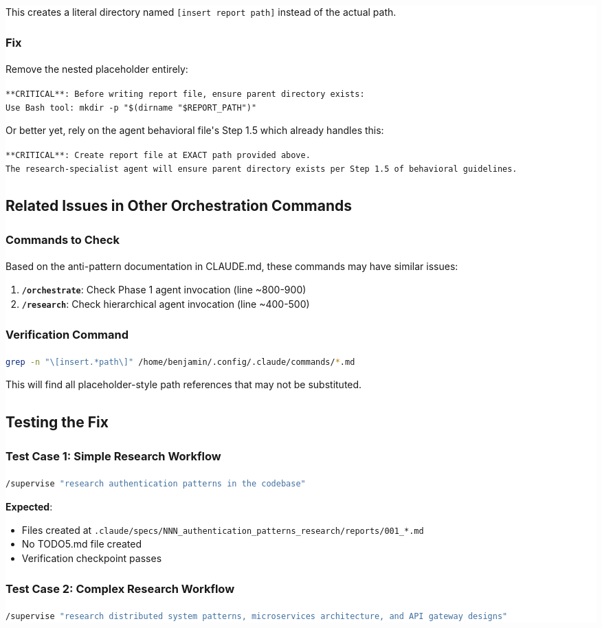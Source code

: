 This creates a literal directory named `[insert report path]` instead of the actual path.

### Fix

Remove the nested placeholder entirely:

```markdown
**CRITICAL**: Before writing report file, ensure parent directory exists:
Use Bash tool: mkdir -p "$(dirname "$REPORT_PATH")"
```

Or better yet, rely on the agent behavioral file's Step 1.5 which already handles this:

```markdown
**CRITICAL**: Create report file at EXACT path provided above.
The research-specialist agent will ensure parent directory exists per Step 1.5 of behavioral guidelines.
```

## Related Issues in Other Orchestration Commands

### Commands to Check

Based on the anti-pattern documentation in CLAUDE.md, these commands may have similar issues:

1. **`/orchestrate`**: Check Phase 1 agent invocation (line ~800-900)
2. **`/research`**: Check hierarchical agent invocation (line ~400-500)

### Verification Command

```bash
grep -n "\[insert.*path\]" /home/benjamin/.config/.claude/commands/*.md
```

This will find all placeholder-style path references that may not be substituted.

## Testing the Fix

### Test Case 1: Simple Research Workflow

```bash
/supervise "research authentication patterns in the codebase"
```

**Expected**:
- Files created at `.claude/specs/NNN_authentication_patterns_research/reports/001_*.md`
- No TODO5.md file created
- Verification checkpoint passes

### Test Case 2: Complex Research Workflow

```bash
/supervise "research distributed system patterns, microservices architecture, and API gateway designs"
```
